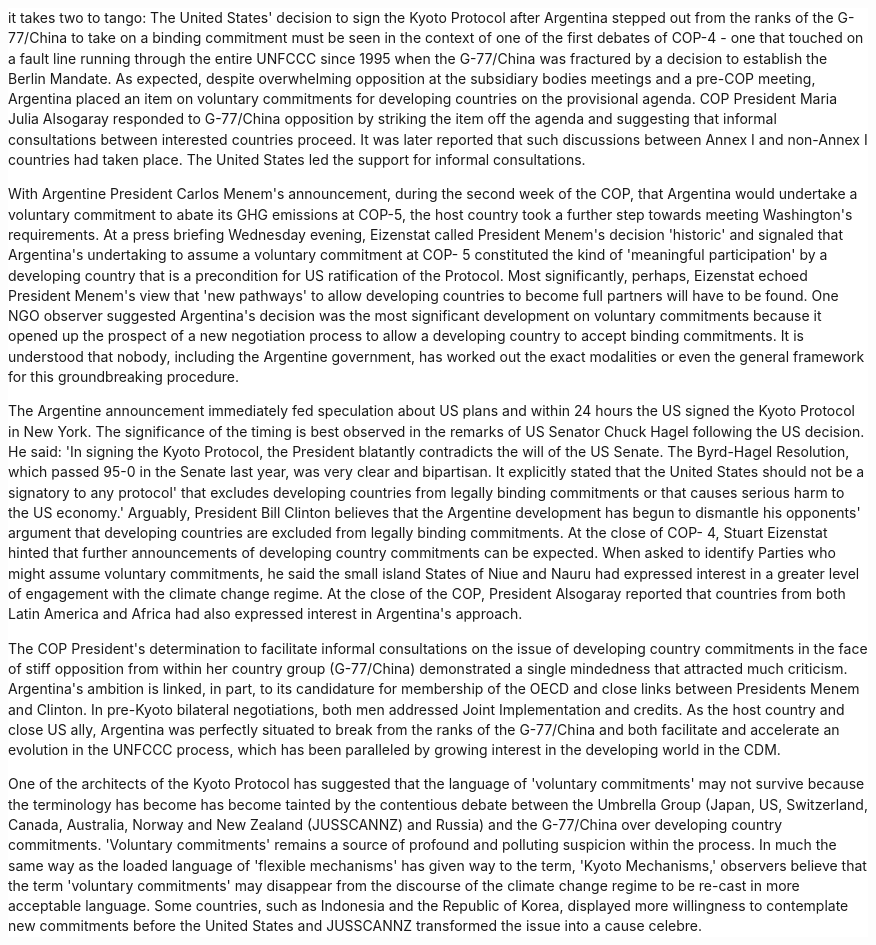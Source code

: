 it takes two to tango: The United States' decision to sign the  Kyoto Protocol after Argentina stepped out from the ranks of the  G-77/China to take on a binding commitment must be seen in the  context of one of the first debates of COP-4 - one that touched  on a fault line running through the entire UNFCCC since 1995  when the G-77/China was fractured by a decision to establish the  Berlin Mandate. As expected, despite overwhelming opposition at  the subsidiary bodies meetings and a pre-COP meeting, Argentina  placed an item on voluntary commitments for developing countries  on the provisional agenda. COP President Maria Julia Alsogaray  responded to G-77/China opposition by striking the item off the  agenda and suggesting that informal consultations between  interested countries proceed. It was later reported that such  discussions between Annex I and non-Annex I countries had taken  place. The United States led the support for informal  consultations.

With Argentine President Carlos Menem's announcement, during the  second week of the COP, that Argentina would undertake a  voluntary commitment to abate its GHG emissions at COP-5, the  host country took a further step towards meeting Washington's  requirements. At a press briefing Wednesday evening, Eizenstat  called President Menem's decision 'historic' and signaled that  Argentina's undertaking to assume a voluntary commitment at COP- 5 constituted the kind of 'meaningful participation' by a  developing country that is a precondition for US ratification of  the Protocol. Most significantly, perhaps, Eizenstat echoed  President Menem's view that 'new pathways' to allow developing  countries to become full partners will have to be found. One NGO  observer suggested Argentina's decision was the most significant  development on voluntary commitments because it opened up the  prospect of a new negotiation process to allow a developing  country to accept binding commitments. It is understood that  nobody, including the Argentine government, has worked out the  exact modalities or even the general framework for this  groundbreaking procedure.

The Argentine announcement immediately fed speculation about US  plans and within 24 hours the US signed the Kyoto Protocol in  New York. The significance of the timing is best observed in the  remarks of US Senator Chuck Hagel following the US decision. He  said: 'In signing the Kyoto Protocol, the President blatantly  contradicts the will of the US Senate. The Byrd-Hagel  Resolution, which passed 95-0 in the Senate last year, was very  clear and bipartisan. It explicitly stated that the United  States should not be a signatory to any protocol' that excludes  developing countries from legally binding commitments or that  causes serious harm to the US economy.' Arguably, President Bill  Clinton believes that the Argentine development has begun to  dismantle his opponents' argument that developing countries are  excluded from legally binding commitments. At the close of COP- 4, Stuart Eizenstat hinted that further announcements of  developing country commitments can be expected. When asked to  identify Parties who might assume voluntary commitments, he said  the small island States of Niue and Nauru had expressed interest  in a greater level of engagement with the climate change regime.  At the close of the COP, President Alsogaray reported that  countries from both Latin America and Africa had also expressed  interest in Argentina's approach.

The COP President's determination to facilitate informal  consultations on the issue of developing country commitments in  the face of stiff opposition from within her country group (G-77/China) demonstrated a single mindedness that attracted much  criticism. Argentina's ambition is linked, in part, to its  candidature for membership of the OECD and close links between  Presidents Menem and Clinton. In pre-Kyoto bilateral  negotiations, both men addressed Joint Implementation and  credits. As the host country and close US ally, Argentina was  perfectly situated to break from the ranks of the G-77/China and  both facilitate and accelerate an evolution in the UNFCCC  process, which has been paralleled by growing interest in the  developing world in the CDM.

One of the architects of the Kyoto Protocol has suggested that  the language of 'voluntary commitments' may not survive because  the terminology has become has become tainted by the contentious  debate between the Umbrella Group (Japan, US, Switzerland,  Canada, Australia, Norway and New Zealand (JUSSCANNZ) and  Russia) and the G-77/China over developing country commitments.  'Voluntary commitments' remains a source of profound and  polluting suspicion within the process. In much the same way as  the loaded language of 'flexible mechanisms' has given way to  the term, 'Kyoto Mechanisms,' observers believe that the term  'voluntary commitments' may disappear from the discourse of the  climate change regime to be re-cast in more acceptable language.  Some countries, such as Indonesia and the Republic of Korea,  displayed more willingness to contemplate new commitments before  the United States and JUSSCANNZ transformed the issue into a  cause celebre.
